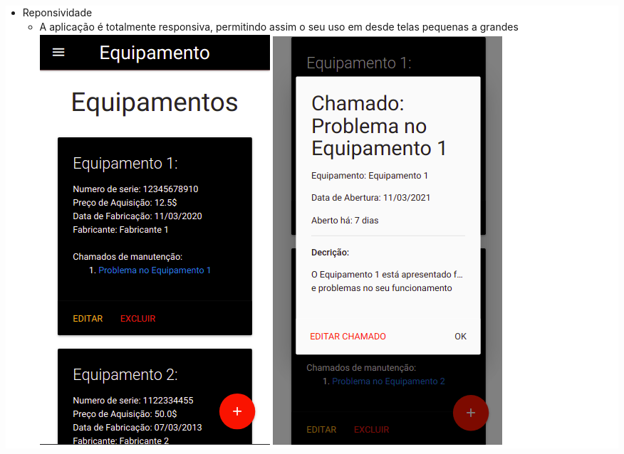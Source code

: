 - Reponsividade
    - A aplicação é totalmente responsiva, permitindo assim o seu uso em desde telas pequenas a grandes
    ![Tela Mobile do Equipamentos](/md_images/tela-mobile-equipamentos.png)
    ![Tela Mobile do Equipamentos](/md_images/tela-mobile-equipamentos-modal-chamado.png)